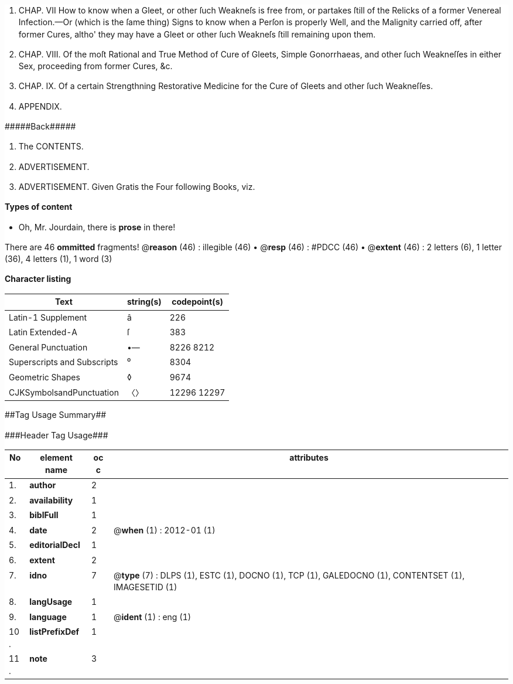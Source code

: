 1. CHAP. VII How to know when a Gleet, or other ſuch Weakneſs is free from, or partakes ſtill of the Relicks of a former Venereal Infection.—Or (which is the ſame thing) Signs to know when a Perſon is properly Well, and the Malignity carried off, after former Cures, altho' they may have a Gleet or other ſuch Weakneſs ſtill remaining upon them.

1. CHAP. VIII. Of the moſt Rational and True Method of Cure of Gleets, Simple Gonorrhaeas, and other ſuch Weakneſſes in either Sex, proceeding from former Cures, &c.

1. CHAP. IX. Of a certain Strengthning Restorative Medicine for the Cure of Gleets and other ſuch Weakneſſes.

1. APPENDIX.

#####Back#####

1. The CONTENTS.

1. ADVERTISEMENT.

1. ADVERTISEMENT. Given Gratis the Four following Books, viz.

**Types of content**

  * Oh, Mr. Jourdain, there is **prose** in there!

There are 46 **ommitted** fragments! 
 @__reason__ (46) : illegible (46)  •  @__resp__ (46) : #PDCC (46)  •  @__extent__ (46) : 2 letters (6), 1 letter (36), 4 letters (1), 1 word (3)

**Character listing**


|Text|string(s)|codepoint(s)|
|---|---|---|
|Latin-1 Supplement|â|226|
|Latin Extended-A|ſ|383|
|General Punctuation|•—|8226 8212|
|Superscripts             and Subscripts|⁰|8304|
|Geometric Shapes|◊|9674|
|CJKSymbolsandPunctuation|〈〉|12296 12297|

##Tag Usage Summary##

###Header Tag Usage###

|No|element name|occ|attributes|
|---|---|---|---|
|1.|__author__|2||
|2.|__availability__|1||
|3.|__biblFull__|1||
|4.|__date__|2| @__when__ (1) : 2012-01 (1)|
|5.|__editorialDecl__|1||
|6.|__extent__|2||
|7.|__idno__|7| @__type__ (7) : DLPS (1), ESTC (1), DOCNO (1), TCP (1), GALEDOCNO (1), CONTENTSET (1), IMAGESETID (1)|
|8.|__langUsage__|1||
|9.|__language__|1| @__ident__ (1) : eng (1)|
|10.|__listPrefixDef__|1||
|11.|__note__|3||